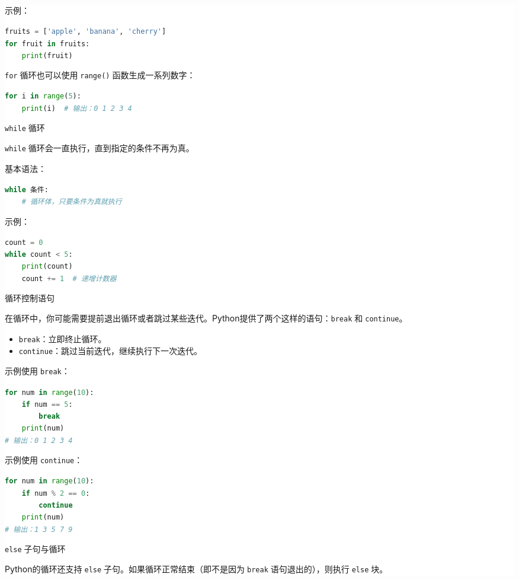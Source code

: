 示例：
```python
fruits = ['apple', 'banana', 'cherry']
for fruit in fruits:
    print(fruit)
```

`for` 循环也可以使用 `range()` 函数生成一系列数字：
```python
for i in range(5):
    print(i)  # 输出：0 1 2 3 4
```

`while` 循环

`while` 循环会一直执行，直到指定的条件不再为真。

基本语法：
```python
while 条件:
    # 循环体，只要条件为真就执行
```

示例：
```python
count = 0
while count < 5:
    print(count)
    count += 1  # 递增计数器
```

循环控制语句

在循环中，你可能需要提前退出循环或者跳过某些迭代。Python提供了两个这样的语句：`break` 和 `continue`。

- `break`：立即终止循环。
- `continue`：跳过当前迭代，继续执行下一次迭代。

示例使用 `break`：
```python
for num in range(10):
    if num == 5:
        break
    print(num)
# 输出：0 1 2 3 4
```

示例使用 `continue`：
```python
for num in range(10):
    if num % 2 == 0:
        continue
    print(num)
# 输出：1 3 5 7 9
```

 `else` 子句与循环

Python的循环还支持 `else` 子句。如果循环正常结束（即不是因为 `break` 语句退出的），则执行 `else` 块。
